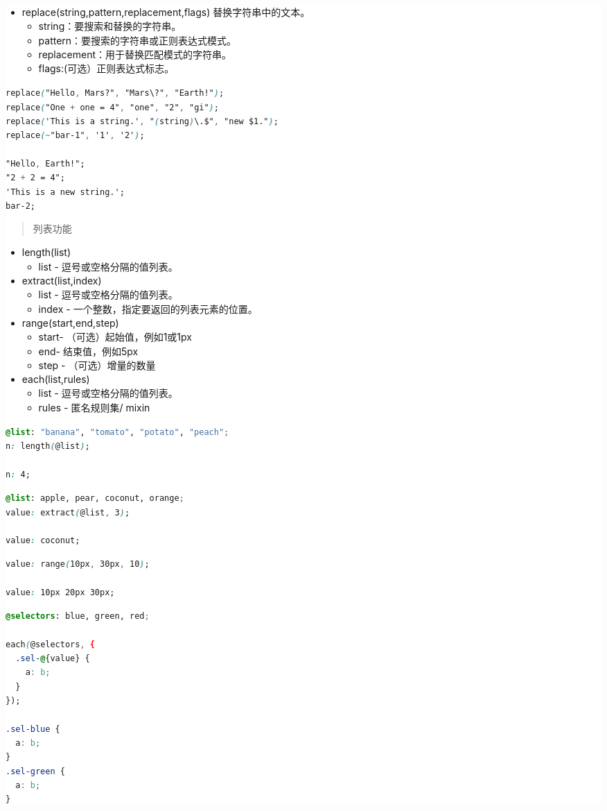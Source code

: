 * <i id="less11-2-3"></i>replace(string,pattern,replacement,flags) 替换字符串中的文本。
    * string：要搜索和替换的字符串。
    * pattern：要搜索的字符串或正则表达式模式。
    * replacement：用于替换匹配模式的字符串。
    * flags:(可选）正则表达式标志。

```css
replace("Hello, Mars?", "Mars\?", "Earth!");
replace("One + one = 4", "one", "2", "gi");
replace('This is a string.', "(string)\.$", "new $1.");
replace(~"bar-1", '1', '2');

"Hello, Earth!";
"2 + 2 = 4";
'This is a new string.';
bar-2;
```

> 列表功能

* <i id="less11-3-1"></i>length(list) 
    * list - 逗号或空格分隔的值列表。
* <i id="less11-3-2"></i>extract(list,index)
    * list - 逗号或空格分隔的值列表。
    * index - 一个整数，指定要返回的列表元素的位置。
* <i id="less11-3-3"></i>range(start,end,step)
    * start- （可选）起始值，例如1或1px
    * end- 结束值，例如5px
    * step - （可选）增量的数量
* <i id="less11-3-4"></i>each(list,rules)
    * list - 逗号或空格分隔的值列表。
    * rules - 匿名规则集/ mixin

```css
@list: "banana", "tomato", "potato", "peach";
n: length(@list);

n: 4;
```

```css
@list: apple, pear, coconut, orange;
value: extract(@list, 3);

value: coconut;
```

```css
value: range(10px, 30px, 10);

value: 10px 20px 30px;
```

```css
@selectors: blue, green, red;

each(@selectors, {
  .sel-@{value} {
    a: b;
  }
});

.sel-blue {
  a: b;
}
.sel-green {
  a: b;
}
```